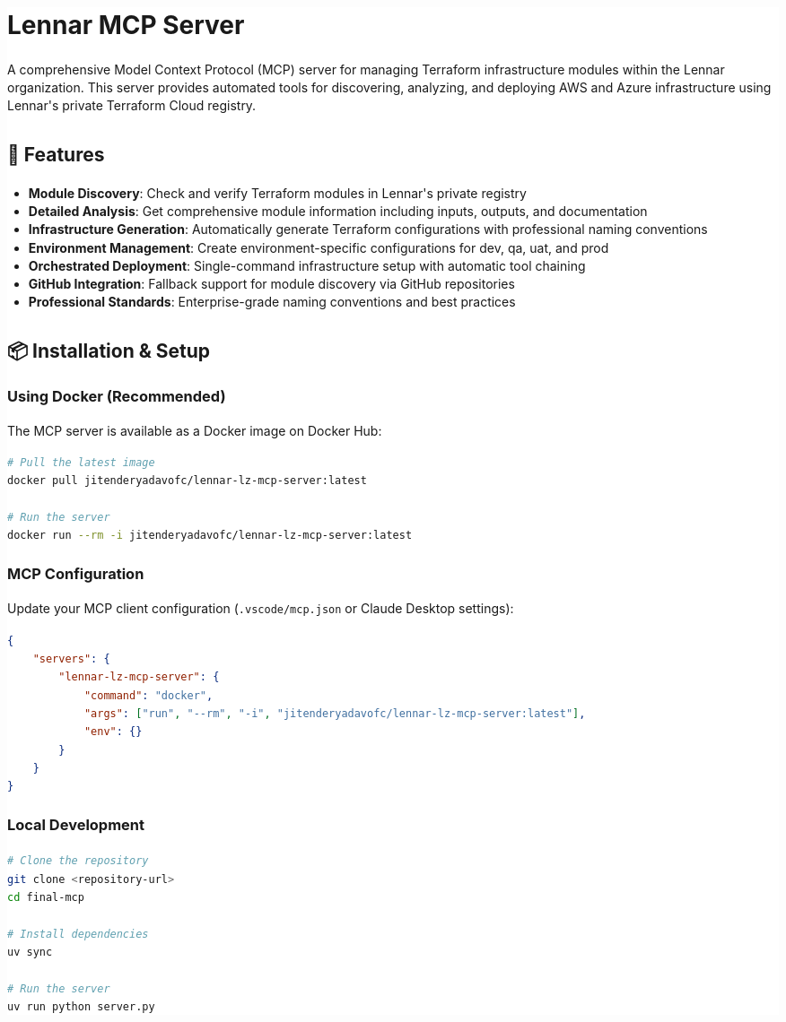 # Lennar MCP Server

A comprehensive Model Context Protocol (MCP) server for managing Terraform infrastructure modules within the Lennar organization. This server provides automated tools for discovering, analyzing, and deploying AWS and Azure infrastructure using Lennar's private Terraform Cloud registry.

## 🚀 Features

- **Module Discovery**: Check and verify Terraform modules in Lennar's private registry
- **Detailed Analysis**: Get comprehensive module information including inputs, outputs, and documentation
- **Infrastructure Generation**: Automatically generate Terraform configurations with professional naming conventions
- **Environment Management**: Create environment-specific configurations for dev, qa, uat, and prod
- **Orchestrated Deployment**: Single-command infrastructure setup with automatic tool chaining
- **GitHub Integration**: Fallback support for module discovery via GitHub repositories
- **Professional Standards**: Enterprise-grade naming conventions and best practices

## 📦 Installation & Setup

### Using Docker (Recommended)

The MCP server is available as a Docker image on Docker Hub:

```bash
# Pull the latest image
docker pull jitenderyadavofc/lennar-lz-mcp-server:latest

# Run the server
docker run --rm -i jitenderyadavofc/lennar-lz-mcp-server:latest
```

### MCP Configuration

Update your MCP client configuration (`.vscode/mcp.json` or Claude Desktop settings):

```json
{
    "servers": {
        "lennar-lz-mcp-server": {
            "command": "docker",
            "args": ["run", "--rm", "-i", "jitenderyadavofc/lennar-lz-mcp-server:latest"],
            "env": {}
        }
    }
}
```

### Local Development

```bash
# Clone the repository
git clone <repository-url>
cd final-mcp

# Install dependencies
uv sync

# Run the server
uv run python server.py
```
